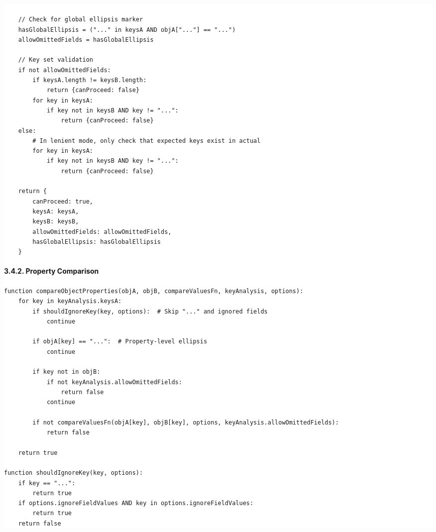 ```

    // Check for global ellipsis marker
    hasGlobalEllipsis = ("..." in keysA AND objA["..."] == "...")
    allowOmittedFields = hasGlobalEllipsis

    // Key set validation
    if not allowOmittedFields:
        if keysA.length != keysB.length:
            return {canProceed: false}
        for key in keysA:
            if key not in keysB AND key != "...":
                return {canProceed: false}
    else:
        # In lenient mode, only check that expected keys exist in actual
        for key in keysA:
            if key not in keysB AND key != "...":
                return {canProceed: false}

    return {
        canProceed: true,
        keysA: keysA,
        keysB: keysB,
        allowOmittedFields: allowOmittedFields,
        hasGlobalEllipsis: hasGlobalEllipsis
    }
```

#### 3.4.2. Property Comparison
```
function compareObjectProperties(objA, objB, compareValuesFn, keyAnalysis, options):
    for key in keyAnalysis.keysA:
        if shouldIgnoreKey(key, options):  # Skip "..." and ignored fields
            continue

        if objA[key] == "...":  # Property-level ellipsis
            continue

        if key not in objB:
            if not keyAnalysis.allowOmittedFields:
                return false
            continue

        if not compareValuesFn(objA[key], objB[key], options, keyAnalysis.allowOmittedFields):
            return false

    return true

function shouldIgnoreKey(key, options):
    if key == "...":
        return true
    if options.ignoreFieldValues AND key in options.ignoreFieldValues:
        return true
    return false
```
